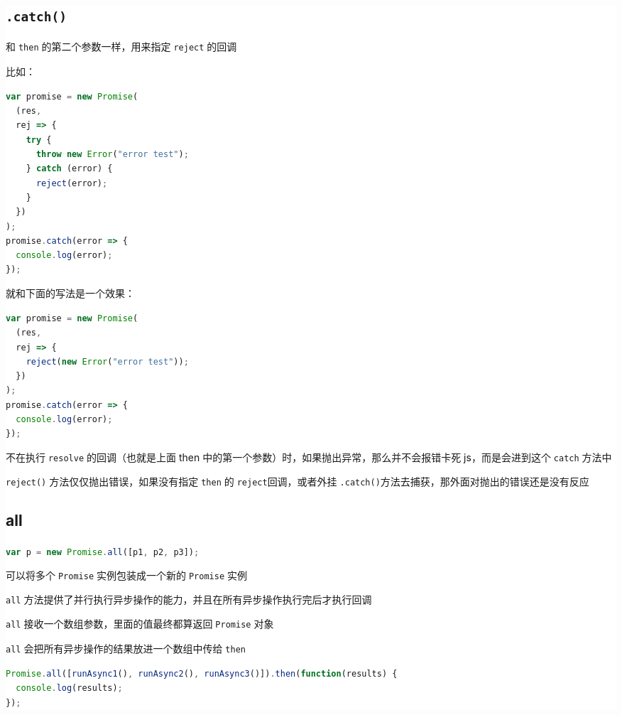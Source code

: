 ## `.catch()`

和 `then` 的第二个参数一样，用来指定 `reject` 的回调

比如：

```javascript
var promise = new Promise(
  (res,
  rej => {
    try {
      throw new Error("error test");
    } catch (error) {
      reject(error);
    }
  })
);
promise.catch(error => {
  console.log(error);
});
```

就和下面的写法是一个效果：

```javascript
var promise = new Promise(
  (res,
  rej => {
    reject(new Error("error test"));
  })
);
promise.catch(error => {
  console.log(error);
});
```

不在执行 `resolve` 的回调（也就是上面 then 中的第一个参数）时，如果抛出异常，那么并不会报错卡死 js，而是会进到这个 `catch` 方法中

`reject()` 方法仅仅抛出错误，如果没有指定 `then` 的 `reject`回调，或者外挂 `.catch()`方法去捕获，那外面对抛出的错误还是没有反应

## all

```javascript
var p = new Promise.all([p1, p2, p3]);
```

可以将多个 `Promise` 实例包装成一个新的 `Promise` 实例

`all` 方法提供了并行执行异步操作的能力，并且在所有异步操作执行完后才执行回调

`all` 接收一个数组参数，里面的值最终都算返回 `Promise` 对象

`all` 会把所有异步操作的结果放进一个数组中传给 `then`

```js
Promise.all([runAsync1(), runAsync2(), runAsync3()]).then(function(results) {
  console.log(results);
});
```


  [lastWord]: "world"